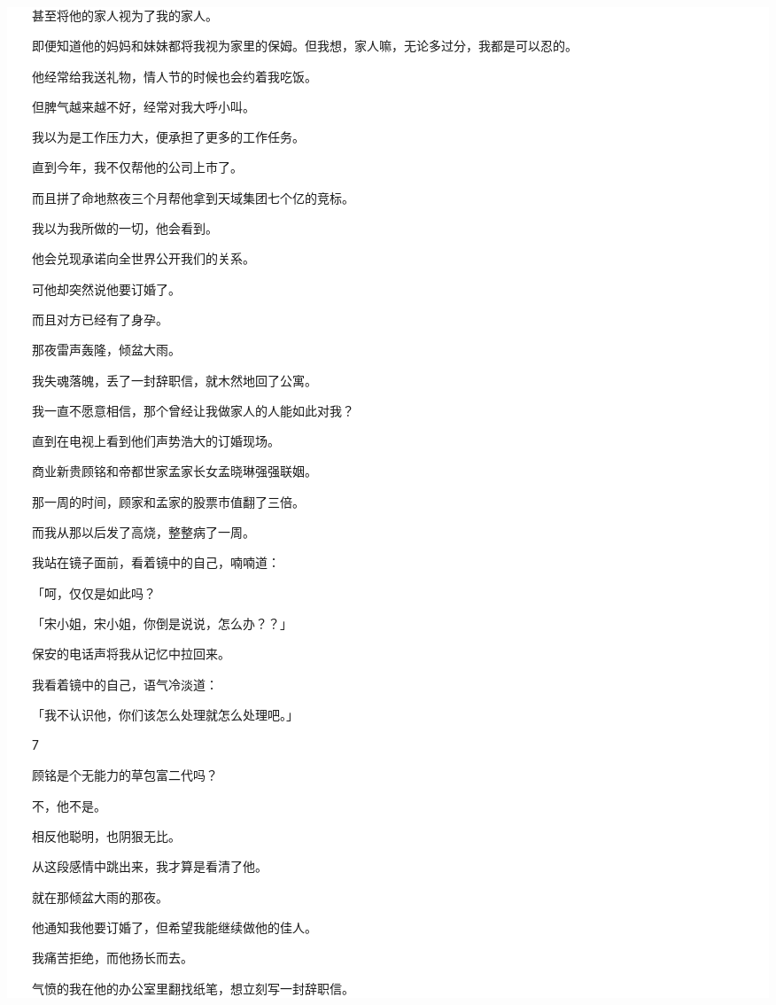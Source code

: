 &emsp;&emsp;甚至将他的家人视为了我的家人。  
  
&emsp;&emsp;即便知道他的妈妈和妹妹都将我视为家里的保姆。但我想，家人嘛，无论多过分，我都是可以忍的。  
  
&emsp;&emsp;他经常给我送礼物，情人节的时候也会约着我吃饭。  
  
&emsp;&emsp;但脾气越来越不好，经常对我大呼小叫。  
  
&emsp;&emsp;我以为是工作压力大，便承担了更多的工作任务。  
  
&emsp;&emsp;直到今年，我不仅帮他的公司上市了。  
  
&emsp;&emsp;而且拼了命地熬夜三个月帮他拿到天域集团七个亿的竞标。  
  
&emsp;&emsp;我以为我所做的一切，他会看到。  
  
&emsp;&emsp;他会兑现承诺向全世界公开我们的关系。  
  
&emsp;&emsp;可他却突然说他要订婚了。  
  
&emsp;&emsp;而且对方已经有了身孕。  
  
&emsp;&emsp;那夜雷声轰隆，倾盆大雨。  
  
&emsp;&emsp;我失魂落魄，丢了一封辞职信，就木然地回了公寓。  
  
&emsp;&emsp;我一直不愿意相信，那个曾经让我做家人的人能如此对我？  
  
&emsp;&emsp;直到在电视上看到他们声势浩大的订婚现场。  
  
&emsp;&emsp;商业新贵顾铭和帝都世家孟家长女孟晓琳强强联姻。  
  
&emsp;&emsp;那一周的时间，顾家和孟家的股票市值翻了三倍。  
  
&emsp;&emsp;而我从那以后发了高烧，整整病了一周。  
  
&emsp;&emsp;我站在镜子面前，看着镜中的自己，喃喃道：  
  
&emsp;&emsp;「呵，仅仅是如此吗？  
  
&emsp;&emsp;「宋小姐，宋小姐，你倒是说说，怎么办？？」  
  
&emsp;&emsp;保安的电话声将我从记忆中拉回来。  
  
&emsp;&emsp;我看着镜中的自己，语气冷淡道：  
  
&emsp;&emsp;「我不认识他，你们该怎么处理就怎么处理吧。」  
  
&emsp;&emsp;7  
  
&emsp;&emsp;顾铭是个无能力的草包富二代吗？  
  
&emsp;&emsp;不，他不是。  
  
&emsp;&emsp;相反他聪明，也阴狠无比。  
  
&emsp;&emsp;从这段感情中跳出来，我才算是看清了他。  
  
&emsp;&emsp;就在那倾盆大雨的那夜。  
  
&emsp;&emsp;他通知我他要订婚了，但希望我能继续做他的佳人。  
  
&emsp;&emsp;我痛苦拒绝，而他扬长而去。  
  
&emsp;&emsp;气愤的我在他的办公室里翻找纸笔，想立刻写一封辞职信。  
  